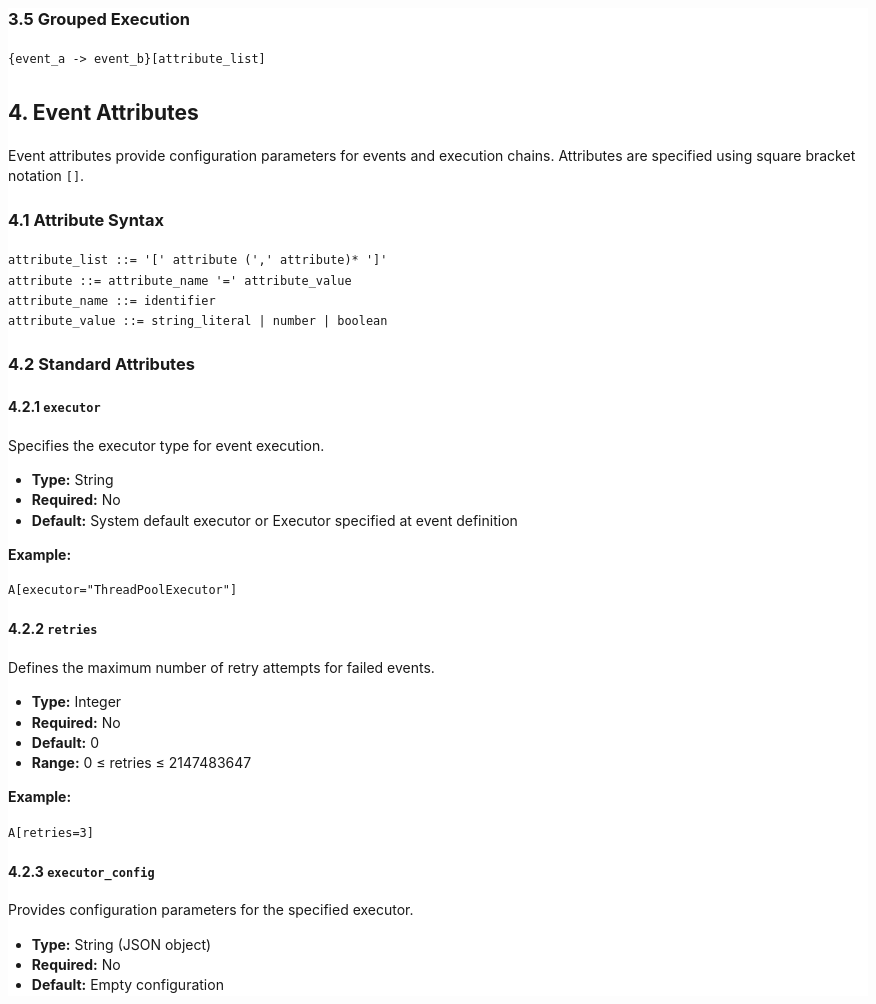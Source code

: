 ### 3.5 Grouped Execution

```
{event_a -> event_b}[attribute_list]
```

## 4. Event Attributes

Event attributes provide configuration parameters for events and execution chains. Attributes are specified using square bracket notation `[]`.

### 4.1 Attribute Syntax

```
attribute_list ::= '[' attribute (',' attribute)* ']'
attribute ::= attribute_name '=' attribute_value
attribute_name ::= identifier
attribute_value ::= string_literal | number | boolean
```

### 4.2 Standard Attributes

#### 4.2.1 `executor`

Specifies the executor type for event execution.

- **Type:** String  
- **Required:** No  
- **Default:** System default executor or Executor specified at event definition

**Example:**
```
A[executor="ThreadPoolExecutor"]
```

#### 4.2.2 `retries`

Defines the maximum number of retry attempts for failed events.

- **Type:** Integer  
- **Required:** No  
- **Default:** 0  
- **Range:** 0 ≤ retries ≤ 2147483647

**Example:**
```
A[retries=3]
```

#### 4.2.3 `executor_config`

Provides configuration parameters for the specified executor.

- **Type:** String (JSON object)  
- **Required:** No  
- **Default:** Empty configuration
